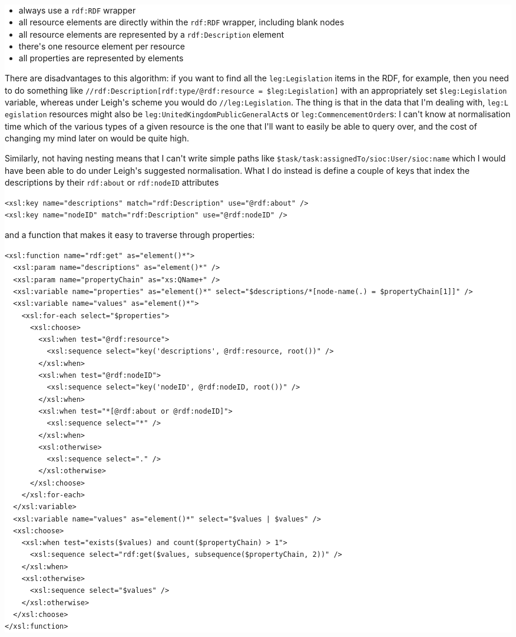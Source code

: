   * always use a `rdf:RDF` wrapper
  * all resource elements are directly within the `rdf:RDF` wrapper, including blank nodes
  * all resource elements are represented by a `rdf:Description` element
  * there's one resource element per resource
  * all properties are represented by elements

There are disadvantages to this algorithm: if you want to find all the `leg:Legislation` items in the RDF, for example, then you need to do something like `//rdf:Description[rdf:type/@rdf:resource = $leg:Legislation]` with an appropriately set `$leg:Legislation` variable, whereas under Leigh's scheme you would do `//leg:Legislation`. The thing is that in the data that I'm dealing with, `leg:Legislation` resources might also be `leg:UnitedKingdomPublicGeneralAct`s or `leg:CommencementOrder`s: I can't know at normalisation time which of the various types of a given resource is the one that I'll want to easily be able to query over, and the cost of changing my mind later on would be quite high.

Similarly, not having nesting means that I can't write simple paths like `$task/task:assignedTo/sioc:User/sioc:name` which I would have been able to do under Leigh's suggested normalisation. What I do instead is define a couple of keys that index the descriptions by their `rdf:about` or `rdf:nodeID` attributes

    <xsl:key name="descriptions" match="rdf:Description" use="@rdf:about" />
    <xsl:key name="nodeID" match="rdf:Description" use="@rdf:nodeID" />

and a function that makes it easy to traverse through properties:

    <xsl:function name="rdf:get" as="element()*">
      <xsl:param name="descriptions" as="element()*" />
      <xsl:param name="propertyChain" as="xs:QName+" />
      <xsl:variable name="properties" as="element()*" select="$descriptions/*[node-name(.) = $propertyChain[1]]" />
      <xsl:variable name="values" as="element()*">
        <xsl:for-each select="$properties">
          <xsl:choose>
            <xsl:when test="@rdf:resource">
              <xsl:sequence select="key('descriptions', @rdf:resource, root())" />
            </xsl:when>
            <xsl:when test="@rdf:nodeID">
              <xsl:sequence select="key('nodeID', @rdf:nodeID, root())" />
            </xsl:when>
            <xsl:when test="*[@rdf:about or @rdf:nodeID]">
              <xsl:sequence select="*" />
            </xsl:when>
            <xsl:otherwise>
              <xsl:sequence select="." />
            </xsl:otherwise>
          </xsl:choose>
        </xsl:for-each>
      </xsl:variable>
      <xsl:variable name="values" as="element()*" select="$values | $values" />
      <xsl:choose>
        <xsl:when test="exists($values) and count($propertyChain) > 1">
          <xsl:sequence select="rdf:get($values, subsequence($propertyChain, 2))" />
        </xsl:when>
        <xsl:otherwise>
          <xsl:sequence select="$values" />
        </xsl:otherwise>
      </xsl:choose>
    </xsl:function>
